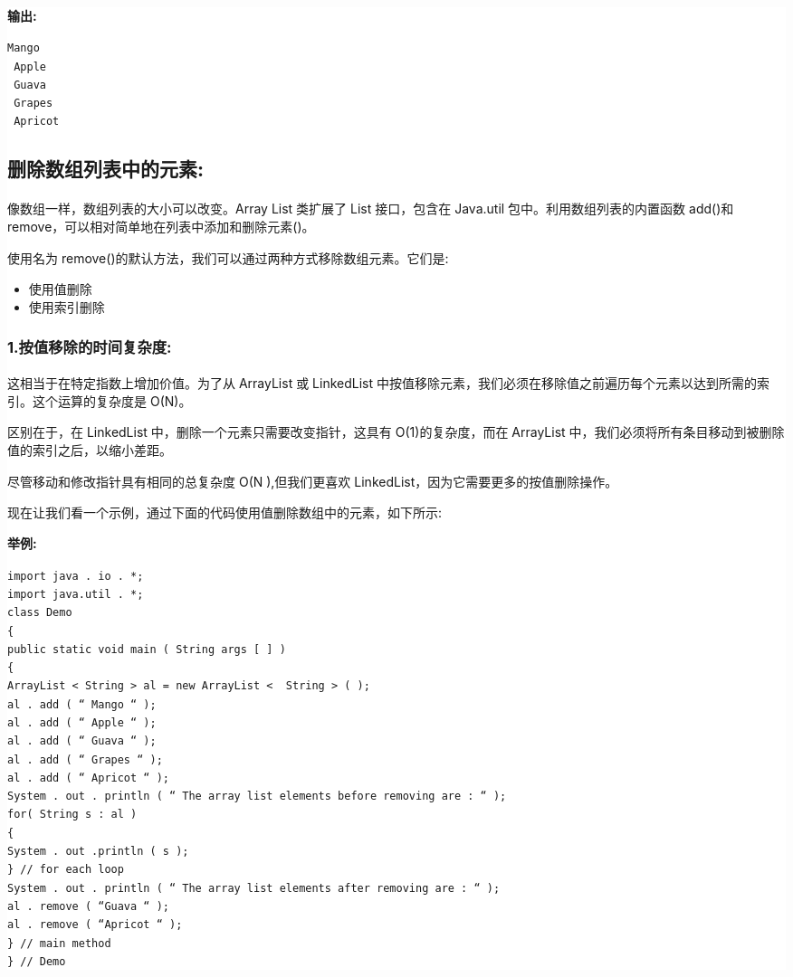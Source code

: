 **输出:**

```
Mango 
 Apple 
 Guava  
 Grapes 
 Apricot 
```

## 删除数组列表中的元素:

像数组一样，数组列表的大小可以改变。Array List 类扩展了 List 接口，包含在 Java.util 包中。利用数组列表的内置函数 add()和 remove，可以相对简单地在列表中添加和删除元素()。

使用名为 remove()的默认方法，我们可以通过两种方式移除数组元素。它们是:

*   使用值删除
*   使用索引删除

### 1.按值移除的时间复杂度:

这相当于在特定指数上增加价值。为了从 ArrayList 或 LinkedList 中按值移除元素，我们必须在移除值之前遍历每个元素以达到所需的索引。这个运算的复杂度是 O(N)。

区别在于，在 LinkedList 中，删除一个元素只需要改变指针，这具有 O(1)的复杂度，而在 ArrayList 中，我们必须将所有条目移动到被删除值的索引之后，以缩小差距。

尽管移动和修改指针具有相同的总复杂度 O(N ),但我们更喜欢 LinkedList，因为它需要更多的按值删除操作。

现在让我们看一个示例，通过下面的代码使用值删除数组中的元素，如下所示:

**举例:**

```
import java . io . *;
import java.util . *;
class Demo
{
public static void main ( String args [ ] )
{
ArrayList < String > al = new ArrayList <  String > ( );
al . add ( “ Mango “ );
al . add ( “ Apple “ );
al . add ( “ Guava “ );
al . add ( “ Grapes “ );
al . add ( “ Apricot “ );
System . out . println ( “ The array list elements before removing are : “ );
for( String s : al )
{
System . out .println ( s );
} // for each loop
System . out . println ( “ The array list elements after removing are : “ );
al . remove ( “Guava “ );
al . remove ( “Apricot “ );
} // main method
} // Demo 
```
